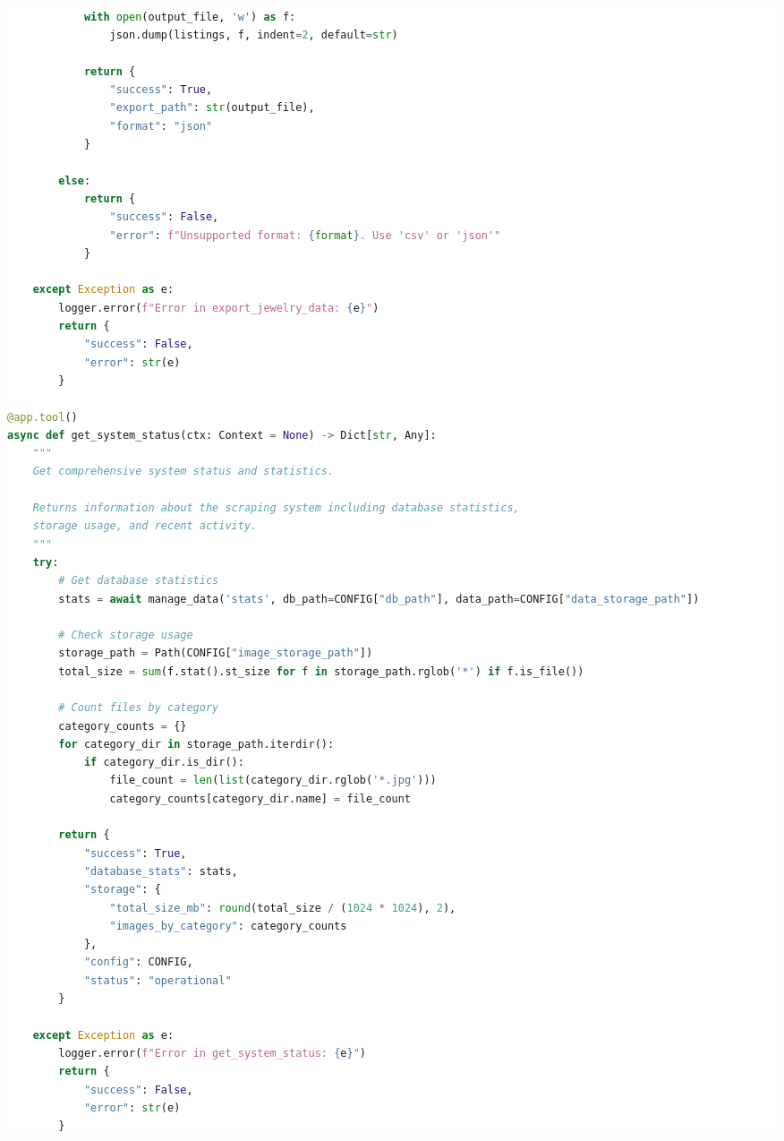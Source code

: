 ```python
            with open(output_file, 'w') as f:
                json.dump(listings, f, indent=2, default=str)

            return {
                "success": True,
                "export_path": str(output_file),
                "format": "json"
            }

        else:
            return {
                "success": False,
                "error": f"Unsupported format: {format}. Use 'csv' or 'json'"
            }

    except Exception as e:
        logger.error(f"Error in export_jewelry_data: {e}")
        return {
            "success": False,
            "error": str(e)
        }

@app.tool()
async def get_system_status(ctx: Context = None) -> Dict[str, Any]:
    """
    Get comprehensive system status and statistics.

    Returns information about the scraping system including database statistics,
    storage usage, and recent activity.
    """
    try:
        # Get database statistics
        stats = await manage_data('stats', db_path=CONFIG["db_path"], data_path=CONFIG["data_storage_path"])

        # Check storage usage
        storage_path = Path(CONFIG["image_storage_path"])
        total_size = sum(f.stat().st_size for f in storage_path.rglob('*') if f.is_file())

        # Count files by category
        category_counts = {}
        for category_dir in storage_path.iterdir():
            if category_dir.is_dir():
                file_count = len(list(category_dir.rglob('*.jpg')))
                category_counts[category_dir.name] = file_count

        return {
            "success": True,
            "database_stats": stats,
            "storage": {
                "total_size_mb": round(total_size / (1024 * 1024), 2),
                "images_by_category": category_counts
            },
            "config": CONFIG,
            "status": "operational"
        }

    except Exception as e:
        logger.error(f"Error in get_system_status: {e}")
        return {
            "success": False,
            "error": str(e)
        }
```